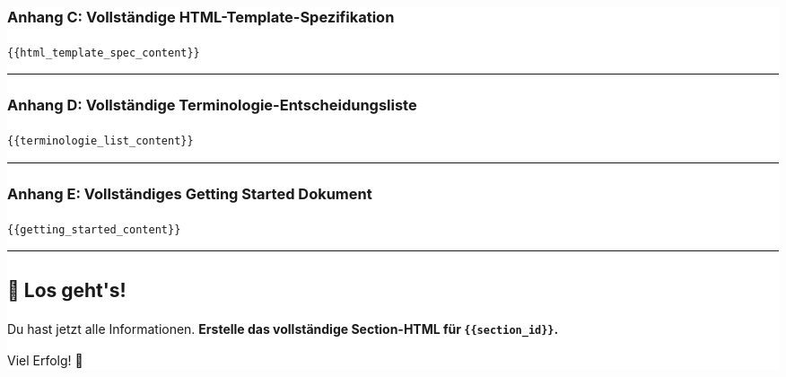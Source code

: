
### Anhang C: Vollständige HTML-Template-Spezifikation

```markdown
{{html_template_spec_content}}
```

---

### Anhang D: Vollständige Terminologie-Entscheidungsliste

```markdown
{{terminologie_list_content}}
```

---

### Anhang E: Vollständiges Getting Started Dokument

```markdown
{{getting_started_content}}
```

---

## 🚀 Los geht's!

Du hast jetzt alle Informationen. **Erstelle das vollständige Section-HTML für `{{section_id}}`.**

Viel Erfolg! 🎯
